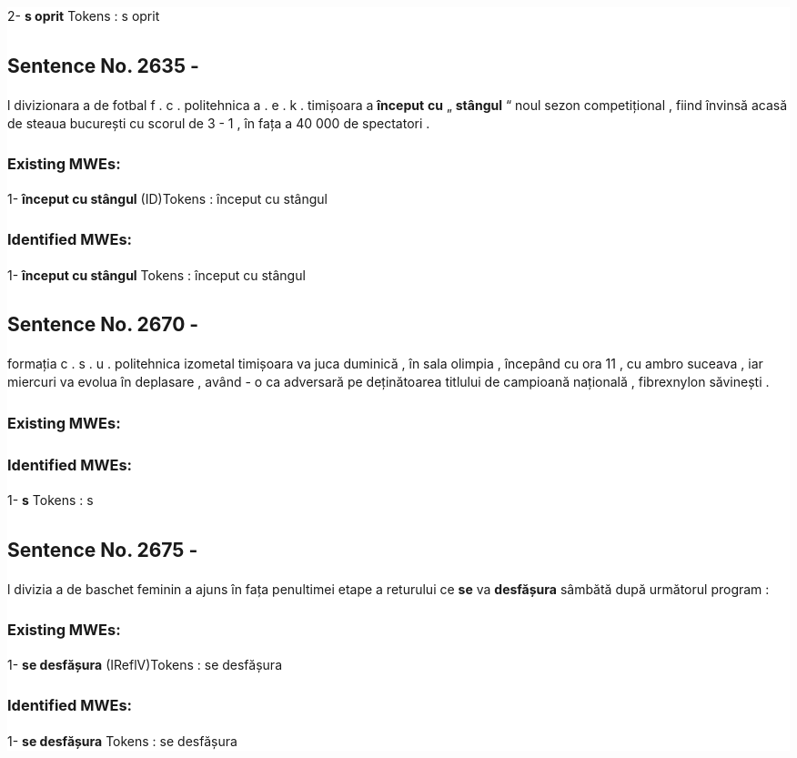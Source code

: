 
2- **s oprit** Tokens : 
s
oprit



## Sentence No. 2635 - 
l divizionara a de fotbal f . c . politehnica a . e . k . timișoara a **început** **cu** „ **stângul** “ noul sezon competițional , fiind învinsă acasă de steaua bucurești cu scorul de 3 - 1 , în fața a 40 000 de spectatori . 
### Existing MWEs: 
1- **început cu stângul** (ID)Tokens : 
început
cu
stângul


### Identified MWEs: 
1- **început cu stângul** Tokens : 
început
cu
stângul



## Sentence No. 2670 - 
formația c . s . u . politehnica izometal timișoara va juca duminică , în sala olimpia , începând cu ora 11 , cu ambro suceava , iar miercuri va evolua în deplasare , având - o ca adversară pe deținătoarea titlului de campioană națională , fibrexnylon săvinești . 
### Existing MWEs: 
### Identified MWEs: 
1- **s** Tokens : 
s



## Sentence No. 2675 - 
l divizia a de baschet feminin a ajuns în fața penultimei etape a returului ce **se** va **desfășura** sâmbătă după următorul program : 
### Existing MWEs: 
1- **se desfășura** (IReflV)Tokens : 
se
desfășura


### Identified MWEs: 
1- **se desfășura** Tokens : 
se
desfășura
